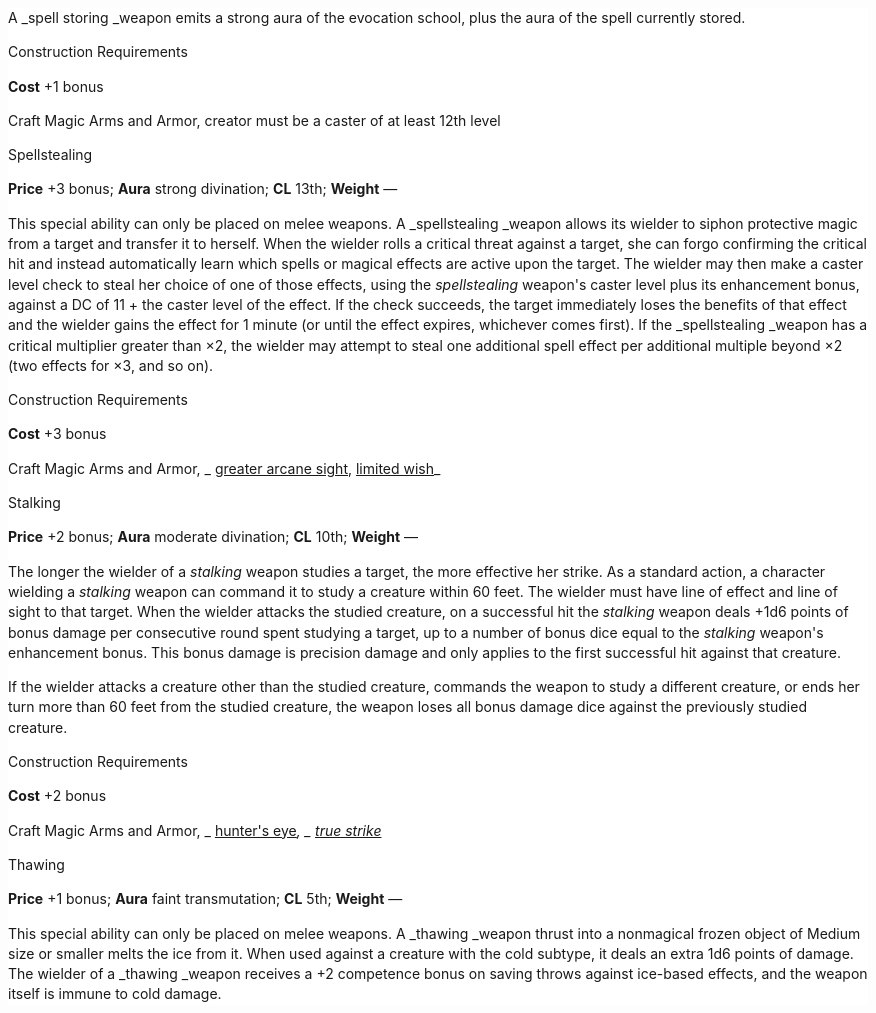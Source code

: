 A _spell storing _weapon emits a strong aura of the evocation school, plus the aura of the spell currently stored.

Construction Requirements

**Cost** +1 bonus

Craft Magic Arms and Armor, creator must be a caster of at least 12th level

Spellstealing

**Price** +3 bonus; **Aura** strong divination; **CL** 13th; **Weight** —

This special ability can only be placed on melee weapons. A _spellstealing _weapon allows its wielder to siphon protective magic from a target and transfer it to herself. When the wielder rolls a critical threat against a target, she can forgo confirming the critical hit and instead automatically learn which spells or magical effects are active upon the target. The wielder may then make a caster level check to steal her choice of one of those effects, using the _spellstealing_ weapon's caster level plus its enhancement bonus, against a DC of 11 + the caster level of the effect. If the check succeeds, the target immediately loses the benefits of that effect and the wielder gains the effect for 1 minute (or until the effect expires, whichever comes first). If the _spellstealing _weapon has a critical multiplier greater than ×2, the wielder may attempt to steal one additional spell effect per additional multiple beyond ×2 (two effects for ×3, and so on).

Construction Requirements

**Cost** +3 bonus

Craft Magic Arms and Armor, _ [greater arcane sight](spells/arcaneSight.md#_arcane-sight-greater), [limited wish](spells/limitedWish.md#_limited-wish)_

Stalking

**Price** +2 bonus; **Aura** moderate divination; **CL** 10th; **Weight** —

The longer the wielder of a _stalking_ weapon studies a target, the more effective her strike. As a standard action, a character wielding a _stalking_ weapon can command it to study a creature within 60 feet. The wielder must have line of effect and line of sight to that target. When the wielder attacks the studied creature, on a successful hit the _stalking_ weapon deals +1d6 points of bonus damage per consecutive round spent studying a target, up to a number of bonus dice equal to the _stalking_ weapon's enhancement bonus. This bonus damage is precision damage and only applies to the first successful hit against that creature.

If the wielder attacks a creature other than the studied creature, commands the weapon to study a different creature, or ends her turn more than 60 feet from the studied creature, the weapon loses all bonus damage dice against the previously studied creature.

Construction Requirements

**Cost** +2 bonus

Craft Magic Arms and Armor, _ [hunter's eye](advanced/spells/hunterSEye.md#_hunter's-eye)_, _ [true strike](spells/trueStrike.md#_true-strike)_

Thawing

**Price** +1 bonus; **Aura** faint transmutation; **CL** 5th; **Weight** —

This special ability can only be placed on melee weapons. A _thawing _weapon thrust into a nonmagical frozen object of Medium size or smaller melts the ice from it. When used against a creature with the cold subtype, it deals an extra 1d6 points of damage. The wielder of a _thawing _weapon receives a +2 competence bonus on saving throws against ice-based effects, and the weapon itself is immune to cold damage.
